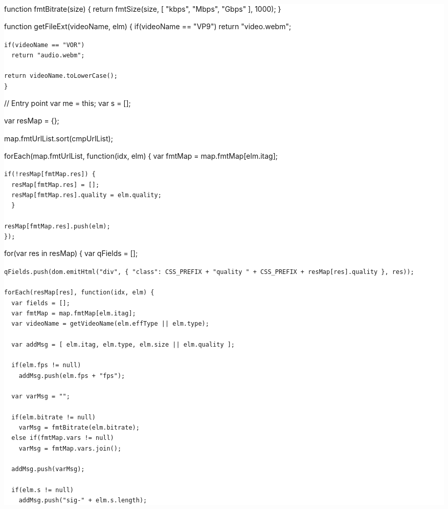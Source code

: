   function fmtBitrate(size) {
    return fmtSize(size, [ "kbps", "Mbps", "Gbps" ], 1000);
    }
 
  function getFileExt(videoName, elm) {
    if(videoName == "VP9")
      return "video.webm";
 
    if(videoName == "VOR")
      return "audio.webm";
 
    return videoName.toLowerCase();
    }
 
  // Entry point
  var me = this;
  var s = [];
 
  var resMap = {};
 
  map.fmtUrlList.sort(cmpUrlList);
 
  forEach(map.fmtUrlList, function(idx, elm) {
    var fmtMap = map.fmtMap[elm.itag];
 
    if(!resMap[fmtMap.res]) {
      resMap[fmtMap.res] = [];
      resMap[fmtMap.res].quality = elm.quality;
      }
 
    resMap[fmtMap.res].push(elm);
    });
 
  for(var res in resMap) {
    var qFields = [];
 
    qFields.push(dom.emitHtml("div", { "class": CSS_PREFIX + "quality " + CSS_PREFIX + resMap[res].quality }, res));
 
    forEach(resMap[res], function(idx, elm) {
      var fields = [];
      var fmtMap = map.fmtMap[elm.itag];
      var videoName = getVideoName(elm.effType || elm.type);
 
      var addMsg = [ elm.itag, elm.type, elm.size || elm.quality ];
 
      if(elm.fps != null)
        addMsg.push(elm.fps + "fps");
 
      var varMsg = "";
 
      if(elm.bitrate != null)
        varMsg = fmtBitrate(elm.bitrate);
      else if(fmtMap.vars != null)
        varMsg = fmtMap.vars.join();
 
      addMsg.push(varMsg);
 
      if(elm.s != null)
        addMsg.push("sig-" + elm.s.length);
 